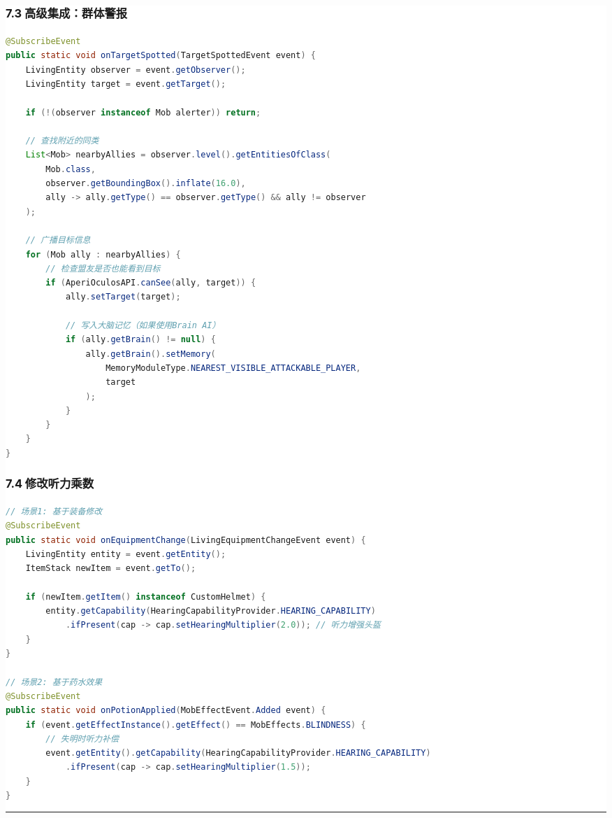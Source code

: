 ### 7.3 高级集成：群体警报

```java
@SubscribeEvent
public static void onTargetSpotted(TargetSpottedEvent event) {
    LivingEntity observer = event.getObserver();
    LivingEntity target = event.getTarget();

    if (!(observer instanceof Mob alerter)) return;

    // 查找附近的同类
    List<Mob> nearbyAllies = observer.level().getEntitiesOfClass(
        Mob.class,
        observer.getBoundingBox().inflate(16.0),
        ally -> ally.getType() == observer.getType() && ally != observer
    );

    // 广播目标信息
    for (Mob ally : nearbyAllies) {
        // 检查盟友是否也能看到目标
        if (AperiOculosAPI.canSee(ally, target)) {
            ally.setTarget(target);

            // 写入大脑记忆（如果使用Brain AI）
            if (ally.getBrain() != null) {
                ally.getBrain().setMemory(
                    MemoryModuleType.NEAREST_VISIBLE_ATTACKABLE_PLAYER,
                    target
                );
            }
        }
    }
}
```

### 7.4 修改听力乘数

```java
// 场景1: 基于装备修改
@SubscribeEvent
public static void onEquipmentChange(LivingEquipmentChangeEvent event) {
    LivingEntity entity = event.getEntity();
    ItemStack newItem = event.getTo();

    if (newItem.getItem() instanceof CustomHelmet) {
        entity.getCapability(HearingCapabilityProvider.HEARING_CAPABILITY)
            .ifPresent(cap -> cap.setHearingMultiplier(2.0)); // 听力增强头盔
    }
}

// 场景2: 基于药水效果
@SubscribeEvent
public static void onPotionApplied(MobEffectEvent.Added event) {
    if (event.getEffectInstance().getEffect() == MobEffects.BLINDNESS) {
        // 失明时听力补偿
        event.getEntity().getCapability(HearingCapabilityProvider.HEARING_CAPABILITY)
            .ifPresent(cap -> cap.setHearingMultiplier(1.5));
    }
}
```

---